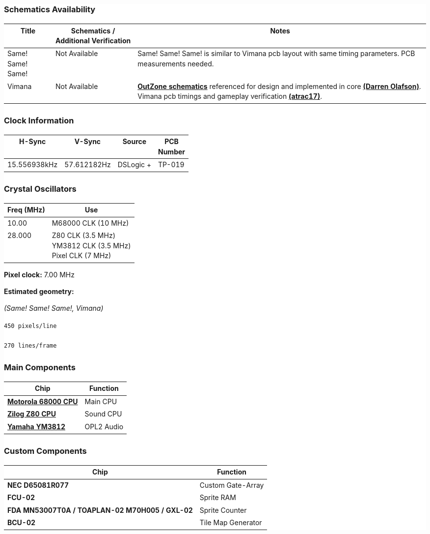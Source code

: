 ### Schematics Availability

| Title              | Schematics / Additional Verification | Notes                                                                                                                                                                                                                                                                                                        |
|--------------------|--------------------------------------|--------------------------------------------------------------------------------------------------------------------------------------------------------------------------------------------------------------------------------------------------------------------------------------------------------------|
| Same! Same! Same!  | Not Available                        | Same! Same! Same! is similar to Vimana pcb layout with same timing parameters. PCB measurements needed.                                                                                                                                                                                                      |
| Vimana             | Not Available                        | [**OutZone schematics**](https://github.com/va7deo/zerowing/blob/main/doc/Schematics/Out%20Zone%20Schematics.pdf) referenced for design and implemented in core [**(Darren Olafson)**](https://github.com/va7deo). Vimana pcb timings and gameplay verification [**(atrac17)**](https://github.com/atrac17). |

### Clock Information

| H-Sync       | V-Sync      | Source    | PCB<br>Number |
|--------------|-------------|-----------|---------------|
| 15.556938kHz | 57.612182Hz | DSLogic + | TP-019        |

### Crystal Oscillators

| Freq (MHz) | Use                                                            |
|------------|----------------------------------------------------------------|
| 10.00      | M68000 CLK (10 MHz)                                            |
| 28.000     | Z80 CLK (3.5 MHz)<br>YM3812 CLK (3.5 MHz)<br>Pixel CLK (7 MHz) |

**Pixel clock:** 7.00 MHz

**Estimated geometry:**

_(Same! Same! Same!, Vimana)_

    450 pixels/line  
  
    270 lines/frame  

### Main Components

| Chip                                                                   | Function         |
| -----------------------------------------------------------------------|------------------|
| [**Motorola 68000 CPU**](https://en.wikipedia.org/wiki/Motorola_68000) | Main CPU         |
| [**Zilog Z80 CPU**](https://en.wikipedia.org/wiki/Zilog_Z80)           | Sound CPU        |
| [**Yamaha YM3812**](https://en.wikipedia.org/wiki/Yamaha_OPL#OPL2)     | OPL2 Audio       |

### Custom Components

| Chip                                             | Function           |
| -------------------------------------------------|--------------------|
| **NEC D65081R077**                               | Custom Gate-Array  |
| **FCU-02**                                       | Sprite RAM         |
| **FDA MN53007T0A / TOAPLAN-02 M70H005 / GXL-02** | Sprite Counter     |
| **BCU-02**                                       | Tile Map Generator |
